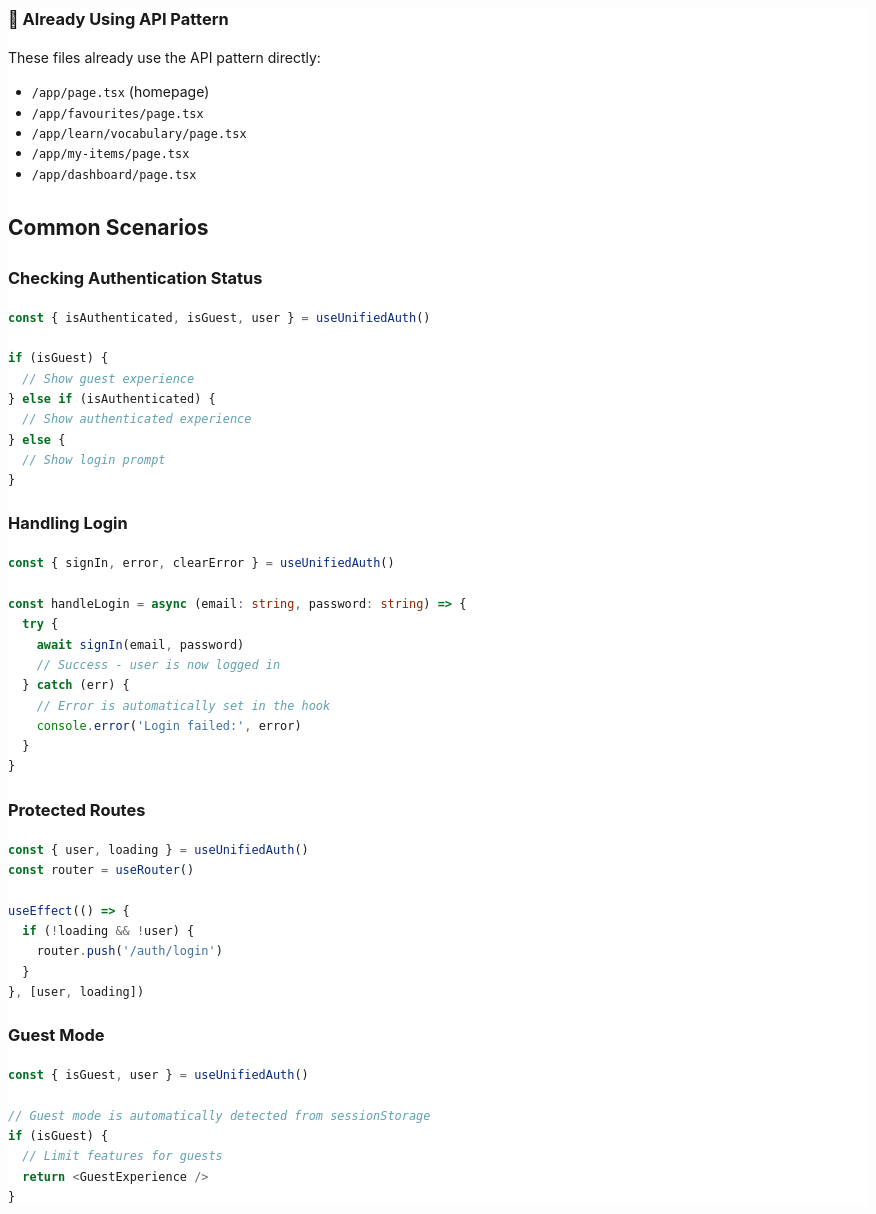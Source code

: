 ### 🔄 Already Using API Pattern
These files already use the API pattern directly:
- `/app/page.tsx` (homepage)
- `/app/favourites/page.tsx`
- `/app/learn/vocabulary/page.tsx`
- `/app/my-items/page.tsx`
- `/app/dashboard/page.tsx`

## Common Scenarios

### Checking Authentication Status
```typescript
const { isAuthenticated, isGuest, user } = useUnifiedAuth()

if (isGuest) {
  // Show guest experience
} else if (isAuthenticated) {
  // Show authenticated experience
} else {
  // Show login prompt
}
```

### Handling Login
```typescript
const { signIn, error, clearError } = useUnifiedAuth()

const handleLogin = async (email: string, password: string) => {
  try {
    await signIn(email, password)
    // Success - user is now logged in
  } catch (err) {
    // Error is automatically set in the hook
    console.error('Login failed:', error)
  }
}
```

### Protected Routes
```typescript
const { user, loading } = useUnifiedAuth()
const router = useRouter()

useEffect(() => {
  if (!loading && !user) {
    router.push('/auth/login')
  }
}, [user, loading])
```

### Guest Mode
```typescript
const { isGuest, user } = useUnifiedAuth()

// Guest mode is automatically detected from sessionStorage
if (isGuest) {
  // Limit features for guests
  return <GuestExperience />
}
```
